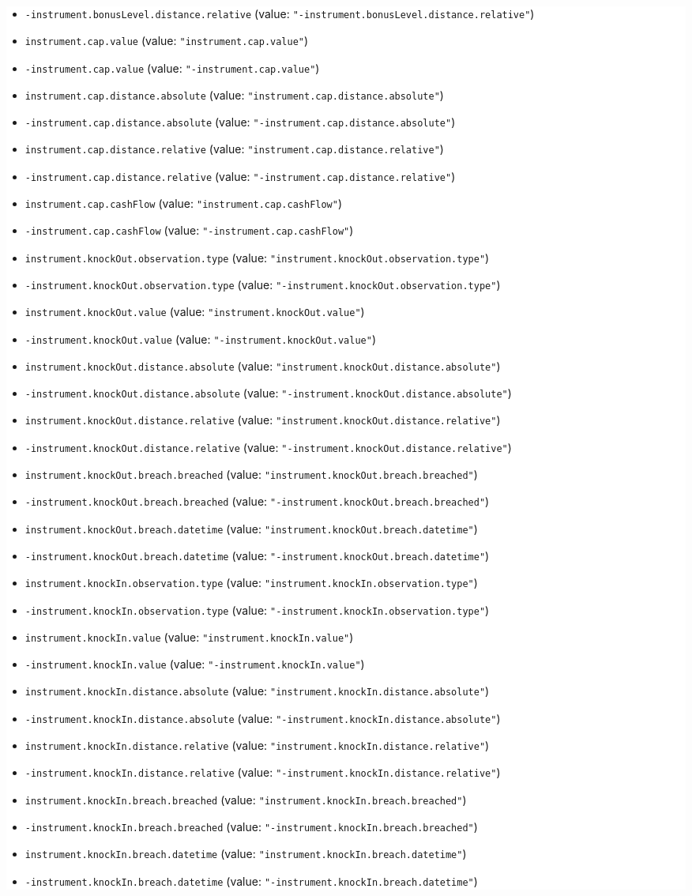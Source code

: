 * `-instrument.bonusLevel.distance.relative` (value: `"-instrument.bonusLevel.distance.relative"`)

* `instrument.cap.value` (value: `"instrument.cap.value"`)

* `-instrument.cap.value` (value: `"-instrument.cap.value"`)

* `instrument.cap.distance.absolute` (value: `"instrument.cap.distance.absolute"`)

* `-instrument.cap.distance.absolute` (value: `"-instrument.cap.distance.absolute"`)

* `instrument.cap.distance.relative` (value: `"instrument.cap.distance.relative"`)

* `-instrument.cap.distance.relative` (value: `"-instrument.cap.distance.relative"`)

* `instrument.cap.cashFlow` (value: `"instrument.cap.cashFlow"`)

* `-instrument.cap.cashFlow` (value: `"-instrument.cap.cashFlow"`)

* `instrument.knockOut.observation.type` (value: `"instrument.knockOut.observation.type"`)

* `-instrument.knockOut.observation.type` (value: `"-instrument.knockOut.observation.type"`)

* `instrument.knockOut.value` (value: `"instrument.knockOut.value"`)

* `-instrument.knockOut.value` (value: `"-instrument.knockOut.value"`)

* `instrument.knockOut.distance.absolute` (value: `"instrument.knockOut.distance.absolute"`)

* `-instrument.knockOut.distance.absolute` (value: `"-instrument.knockOut.distance.absolute"`)

* `instrument.knockOut.distance.relative` (value: `"instrument.knockOut.distance.relative"`)

* `-instrument.knockOut.distance.relative` (value: `"-instrument.knockOut.distance.relative"`)

* `instrument.knockOut.breach.breached` (value: `"instrument.knockOut.breach.breached"`)

* `-instrument.knockOut.breach.breached` (value: `"-instrument.knockOut.breach.breached"`)

* `instrument.knockOut.breach.datetime` (value: `"instrument.knockOut.breach.datetime"`)

* `-instrument.knockOut.breach.datetime` (value: `"-instrument.knockOut.breach.datetime"`)

* `instrument.knockIn.observation.type` (value: `"instrument.knockIn.observation.type"`)

* `-instrument.knockIn.observation.type` (value: `"-instrument.knockIn.observation.type"`)

* `instrument.knockIn.value` (value: `"instrument.knockIn.value"`)

* `-instrument.knockIn.value` (value: `"-instrument.knockIn.value"`)

* `instrument.knockIn.distance.absolute` (value: `"instrument.knockIn.distance.absolute"`)

* `-instrument.knockIn.distance.absolute` (value: `"-instrument.knockIn.distance.absolute"`)

* `instrument.knockIn.distance.relative` (value: `"instrument.knockIn.distance.relative"`)

* `-instrument.knockIn.distance.relative` (value: `"-instrument.knockIn.distance.relative"`)

* `instrument.knockIn.breach.breached` (value: `"instrument.knockIn.breach.breached"`)

* `-instrument.knockIn.breach.breached` (value: `"-instrument.knockIn.breach.breached"`)

* `instrument.knockIn.breach.datetime` (value: `"instrument.knockIn.breach.datetime"`)

* `-instrument.knockIn.breach.datetime` (value: `"-instrument.knockIn.breach.datetime"`)
